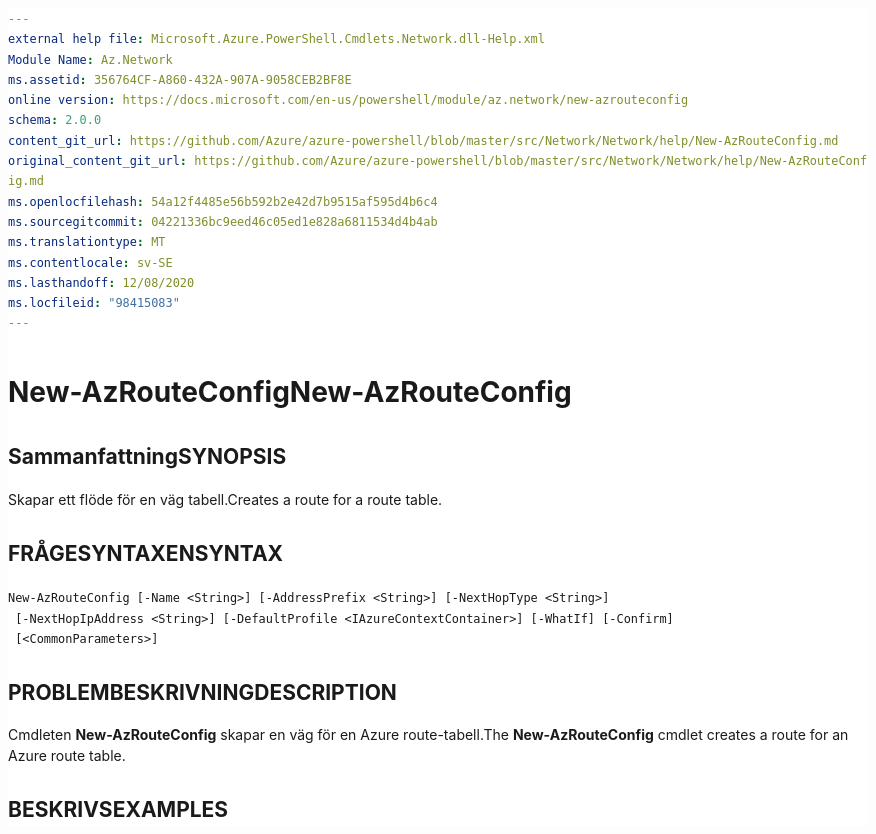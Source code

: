 ```yaml
---
external help file: Microsoft.Azure.PowerShell.Cmdlets.Network.dll-Help.xml
Module Name: Az.Network
ms.assetid: 356764CF-A860-432A-907A-9058CEB2BF8E
online version: https://docs.microsoft.com/en-us/powershell/module/az.network/new-azrouteconfig
schema: 2.0.0
content_git_url: https://github.com/Azure/azure-powershell/blob/master/src/Network/Network/help/New-AzRouteConfig.md
original_content_git_url: https://github.com/Azure/azure-powershell/blob/master/src/Network/Network/help/New-AzRouteConfig.md
ms.openlocfilehash: 54a12f4485e56b592b2e42d7b9515af595d4b6c4
ms.sourcegitcommit: 04221336bc9eed46c05ed1e828a6811534d4b4ab
ms.translationtype: MT
ms.contentlocale: sv-SE
ms.lasthandoff: 12/08/2020
ms.locfileid: "98415083"
---
```

# <span data-ttu-id="d1f93-101">New-AzRouteConfig</span><span class="sxs-lookup"><span data-stu-id="d1f93-101">New-AzRouteConfig</span></span>

## <span data-ttu-id="d1f93-102">Sammanfattning</span><span class="sxs-lookup"><span data-stu-id="d1f93-102">SYNOPSIS</span></span>
<span data-ttu-id="d1f93-103">Skapar ett flöde för en väg tabell.</span><span class="sxs-lookup"><span data-stu-id="d1f93-103">Creates a route for a route table.</span></span>

## <span data-ttu-id="d1f93-104">FRÅGESYNTAXEN</span><span class="sxs-lookup"><span data-stu-id="d1f93-104">SYNTAX</span></span>

```
New-AzRouteConfig [-Name <String>] [-AddressPrefix <String>] [-NextHopType <String>]
 [-NextHopIpAddress <String>] [-DefaultProfile <IAzureContextContainer>] [-WhatIf] [-Confirm]
 [<CommonParameters>]
```

## <span data-ttu-id="d1f93-105">PROBLEMBESKRIVNING</span><span class="sxs-lookup"><span data-stu-id="d1f93-105">DESCRIPTION</span></span>
<span data-ttu-id="d1f93-106">Cmdleten **New-AzRouteConfig** skapar en väg för en Azure route-tabell.</span><span class="sxs-lookup"><span data-stu-id="d1f93-106">The **New-AzRouteConfig** cmdlet creates a route for an Azure route table.</span></span>

## <span data-ttu-id="d1f93-107">BESKRIVS</span><span class="sxs-lookup"><span data-stu-id="d1f93-107">EXAMPLES</span></span>
